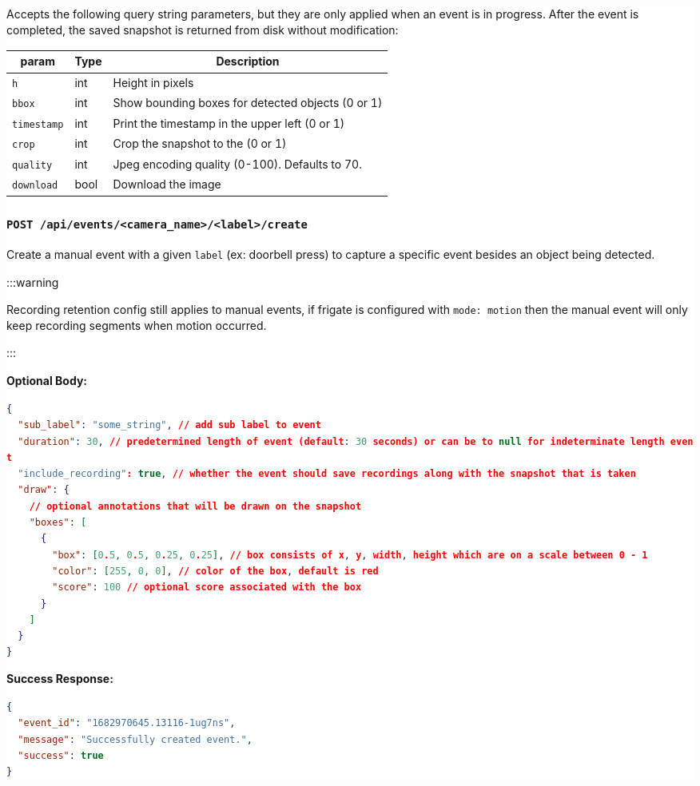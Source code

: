 Accepts the following query string parameters, but they are only applied when an event is in progress. After the event is completed, the saved snapshot is returned from disk without modification:

| param       | Type | Description                                       |
| ----------- | ---- | ------------------------------------------------- |
| `h`         | int  | Height in pixels                                  |
| `bbox`      | int  | Show bounding boxes for detected objects (0 or 1) |
| `timestamp` | int  | Print the timestamp in the upper left (0 or 1)    |
| `crop`      | int  | Crop the snapshot to the (0 or 1)                 |
| `quality`   | int  | Jpeg encoding quality (0-100). Defaults to 70.    |
| `download`  | bool | Download the image                                |

### `POST /api/events/<camera_name>/<label>/create`

Create a manual event with a given `label` (ex: doorbell press) to capture a specific event besides an object being detected.

:::warning

Recording retention config still applies to manual events, if frigate is configured with `mode: motion` then the manual event will only keep recording segments when motion occurred.

:::

**Optional Body:**

```json
{
  "sub_label": "some_string", // add sub label to event
  "duration": 30, // predetermined length of event (default: 30 seconds) or can be to null for indeterminate length event
  "include_recording": true, // whether the event should save recordings along with the snapshot that is taken
  "draw": {
    // optional annotations that will be drawn on the snapshot
    "boxes": [
      {
        "box": [0.5, 0.5, 0.25, 0.25], // box consists of x, y, width, height which are on a scale between 0 - 1
        "color": [255, 0, 0], // color of the box, default is red
        "score": 100 // optional score associated with the box
      }
    ]
  }
}
```

**Success Response:**

```json
{
  "event_id": "1682970645.13116-1ug7ns",
  "message": "Successfully created event.",
  "success": true
}
```

